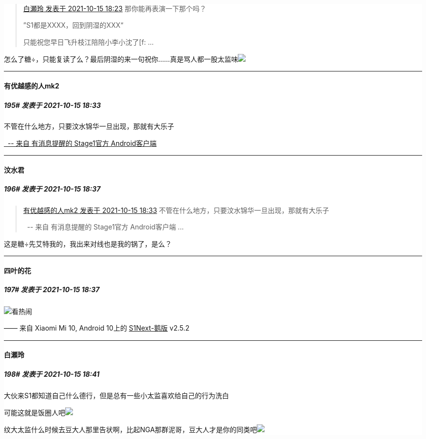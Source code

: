 
<blockquote><a href="httphttps://bbs.saraba1st.com/2b/forum.php?mod=redirect&amp;goto=findpost&amp;pid=53137594&amp;ptid=2032061" target="_blank">白瀬玲 发表于 2021-10-15 18:23</a>
那你能再表演一下那个吗？

”S1都是XXXX，回到阴湿的XXX“

只能祝您早日飞升枝江陪陪小李小沈了[f: ...</blockquote>
怎么了糖÷，只能复读了么？最后阴湿的来一句祝你……真是骂人都一股太监味<img src="https://static.saraba1st.com/image/smiley/face2017/033.png" referrerpolicy="no-referrer">


*****

####  有优越感的人mk2  
##### 195#       发表于 2021-10-15 18:33


不管在什么地方，只要汶水锦华一旦出现，那就有大乐子

[  -- 来自 有消息提醒的 Stage1官方 Android客户端](https://www.coolapk.com/apk/140634)


*****

####  汶水君  
##### 196#       发表于 2021-10-15 18:37


<blockquote><a href="httphttps://bbs.saraba1st.com/2b/forum.php?mod=redirect&amp;goto=findpost&amp;pid=53137728&amp;ptid=2032061" target="_blank">有优越感的人mk2 发表于 2021-10-15 18:33</a>
不管在什么地方，只要汶水锦华一旦出现，那就有大乐子

  -- 来自 有消息提醒的 Stage1官方 Android客户端 ...</blockquote>
这是糖÷先艾特我的，我出来对线也是我的锅了，是么？


*****

####  四叶的花  
##### 197#       发表于 2021-10-15 18:37


<img src="https://static.saraba1st.com/image/smiley/face2017/033.png" referrerpolicy="no-referrer">看热闹

—— 来自 Xiaomi Mi 10, Android 10上的 [S1Next-鹅版](https://github.com/ykrank/S1-Next/releases) v2.5.2


*****

####  白瀬玲  
##### 198#       发表于 2021-10-15 18:41


大伙来S1都知道自己什么德行，但是总有一些小太监喜欢给自己的行为洗白

可能这就是饭圈人吧<img src="https://static.saraba1st.com/image/smiley/face2017/245.png" referrerpolicy="no-referrer">

纹大太监什么时候去豆大人那里告状啊，比起NGA那群泥哥，豆大人才是你的同类吧<img src="https://static.saraba1st.com/image/smiley/face2017/067.png" referrerpolicy="no-referrer">
